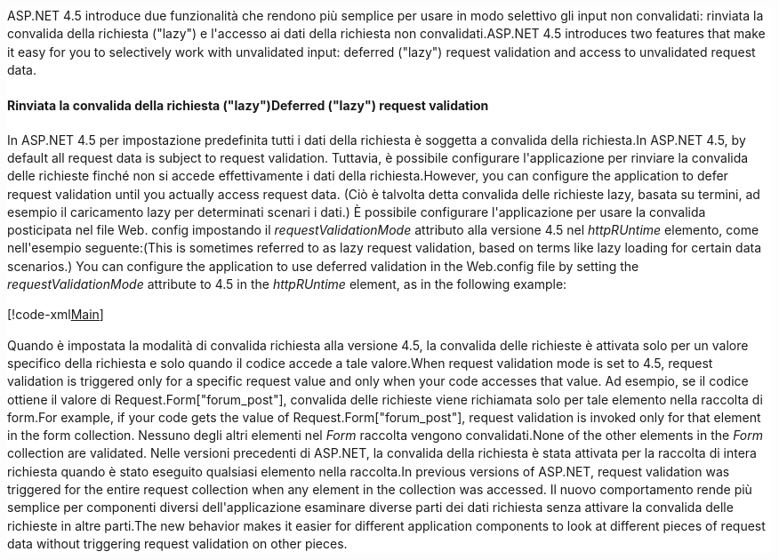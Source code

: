 <span data-ttu-id="3e2b3-233">ASP.NET 4.5 introduce due funzionalità che rendono più semplice per usare in modo selettivo gli input non convalidati: rinviata la convalida della richiesta ("lazy") e l'accesso ai dati della richiesta non convalidati.</span><span class="sxs-lookup"><span data-stu-id="3e2b3-233">ASP.NET 4.5 introduces two features that make it easy for you to selectively work with unvalidated input: deferred ("lazy") request validation and access to unvalidated request data.</span></span>

<a id="_Toc318097380"></a>
#### <a name="deferred-lazy-request-validation"></a><span data-ttu-id="3e2b3-234">Rinviata la convalida della richiesta ("lazy")</span><span class="sxs-lookup"><span data-stu-id="3e2b3-234">Deferred ("lazy") request validation</span></span>

<span data-ttu-id="3e2b3-235">In ASP.NET 4.5 per impostazione predefinita tutti i dati della richiesta è soggetta a convalida della richiesta.</span><span class="sxs-lookup"><span data-stu-id="3e2b3-235">In ASP.NET 4.5, by default all request data is subject to request validation.</span></span> <span data-ttu-id="3e2b3-236">Tuttavia, è possibile configurare l'applicazione per rinviare la convalida delle richieste finché non si accede effettivamente i dati della richiesta.</span><span class="sxs-lookup"><span data-stu-id="3e2b3-236">However, you can configure the application to defer request validation until you actually access request data.</span></span> <span data-ttu-id="3e2b3-237">(Ciò è talvolta detta convalida delle richieste lazy, basata su termini, ad esempio il caricamento lazy per determinati scenari i dati.) È possibile configurare l'applicazione per usare la convalida posticipata nel file Web. config impostando il *requestValidationMode* attributo alla versione 4.5 nel *httpRUntime* elemento, come nell'esempio seguente:</span><span class="sxs-lookup"><span data-stu-id="3e2b3-237">(This is sometimes referred to as lazy request validation, based on terms like lazy loading for certain data scenarios.) You can configure the application to use deferred validation in the Web.config file by setting the *requestValidationMode* attribute to 4.5 in the *httpRUntime* element, as in the following example:</span></span>

[!code-xml[Main](whats-new-in-aspnet-45-and-visual-studio-2012/samples/sample4.xml)]

<span data-ttu-id="3e2b3-238">Quando è impostata la modalità di convalida richiesta alla versione 4.5, la convalida delle richieste è attivata solo per un valore specifico della richiesta e solo quando il codice accede a tale valore.</span><span class="sxs-lookup"><span data-stu-id="3e2b3-238">When request validation mode is set to 4.5, request validation is triggered only for a specific request value and only when your code accesses that value.</span></span> <span data-ttu-id="3e2b3-239">Ad esempio, se il codice ottiene il valore di Request.Form["forum\_post"], convalida delle richieste viene richiamata solo per tale elemento nella raccolta di form.</span><span class="sxs-lookup"><span data-stu-id="3e2b3-239">For example, if your code gets the value of Request.Form["forum\_post"], request validation is invoked only for that element in the form collection.</span></span> <span data-ttu-id="3e2b3-240">Nessuno degli altri elementi nel *Form* raccolta vengono convalidati.</span><span class="sxs-lookup"><span data-stu-id="3e2b3-240">None of the other elements in the *Form* collection are validated.</span></span> <span data-ttu-id="3e2b3-241">Nelle versioni precedenti di ASP.NET, la convalida della richiesta è stata attivata per la raccolta di intera richiesta quando è stato eseguito qualsiasi elemento nella raccolta.</span><span class="sxs-lookup"><span data-stu-id="3e2b3-241">In previous versions of ASP.NET, request validation was triggered for the entire request collection when any element in the collection was accessed.</span></span> <span data-ttu-id="3e2b3-242">Il nuovo comportamento rende più semplice per componenti diversi dell'applicazione esaminare diverse parti dei dati richiesta senza attivare la convalida delle richieste in altre parti.</span><span class="sxs-lookup"><span data-stu-id="3e2b3-242">The new behavior makes it easier for different application components to look at different pieces of request data without triggering request validation on other pieces.</span></span>
